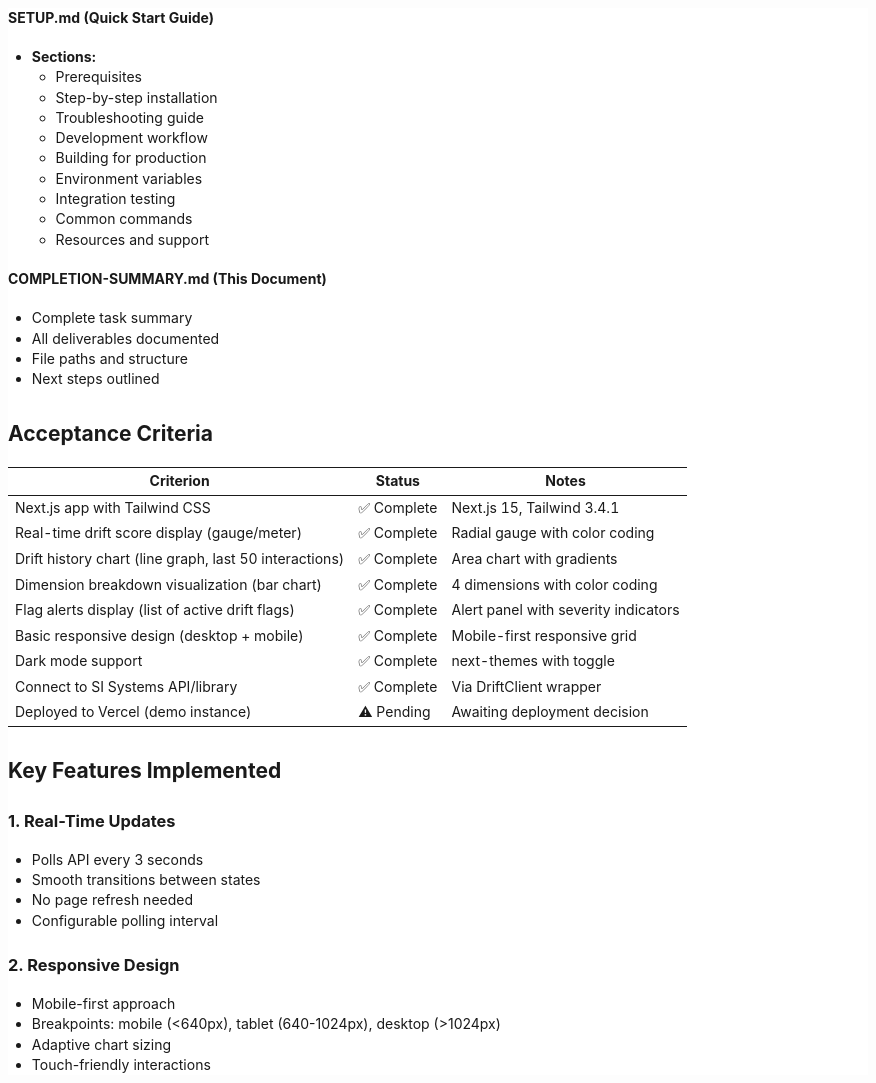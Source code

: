 #### SETUP.md (Quick Start Guide)
- **Sections:**
  - Prerequisites
  - Step-by-step installation
  - Troubleshooting guide
  - Development workflow
  - Building for production
  - Environment variables
  - Integration testing
  - Common commands
  - Resources and support

#### COMPLETION-SUMMARY.md (This Document)
- Complete task summary
- All deliverables documented
- File paths and structure
- Next steps outlined

## Acceptance Criteria

| Criterion | Status | Notes |
|-----------|--------|-------|
| Next.js app with Tailwind CSS | ✅ Complete | Next.js 15, Tailwind 3.4.1 |
| Real-time drift score display (gauge/meter) | ✅ Complete | Radial gauge with color coding |
| Drift history chart (line graph, last 50 interactions) | ✅ Complete | Area chart with gradients |
| Dimension breakdown visualization (bar chart) | ✅ Complete | 4 dimensions with color coding |
| Flag alerts display (list of active drift flags) | ✅ Complete | Alert panel with severity indicators |
| Basic responsive design (desktop + mobile) | ✅ Complete | Mobile-first responsive grid |
| Dark mode support | ✅ Complete | next-themes with toggle |
| Connect to SI Systems API/library | ✅ Complete | Via DriftClient wrapper |
| Deployed to Vercel (demo instance) | ⚠️ Pending | Awaiting deployment decision |

## Key Features Implemented

### 1. Real-Time Updates
- Polls API every 3 seconds
- Smooth transitions between states
- No page refresh needed
- Configurable polling interval

### 2. Responsive Design
- Mobile-first approach
- Breakpoints: mobile (<640px), tablet (640-1024px), desktop (>1024px)
- Adaptive chart sizing
- Touch-friendly interactions
